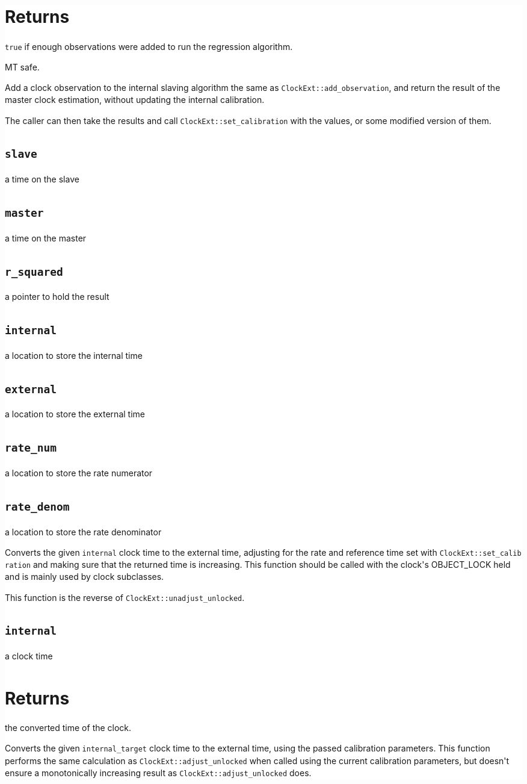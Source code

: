 # Returns

`true` if enough observations were added to run the
regression algorithm.

MT safe.

Add a clock observation to the internal slaving algorithm the same as
`ClockExt::add_observation`, and return the result of the master clock
estimation, without updating the internal calibration.

The caller can then take the results and call `ClockExt::set_calibration`
with the values, or some modified version of them.
## `slave`
a time on the slave
## `master`
a time on the master
## `r_squared`
a pointer to hold the result
## `internal`
a location to store the internal time
## `external`
a location to store the external time
## `rate_num`
a location to store the rate numerator
## `rate_denom`
a location to store the rate denominator

Converts the given `internal` clock time to the external time, adjusting for the
rate and reference time set with `ClockExt::set_calibration` and making sure
that the returned time is increasing. This function should be called with the
clock's OBJECT_LOCK held and is mainly used by clock subclasses.

This function is the reverse of `ClockExt::unadjust_unlocked`.
## `internal`
a clock time

# Returns

the converted time of the clock.

Converts the given `internal_target` clock time to the external time,
using the passed calibration parameters. This function performs the
same calculation as `ClockExt::adjust_unlocked` when called using the
current calibration parameters, but doesn't ensure a monotonically
increasing result as `ClockExt::adjust_unlocked` does.
